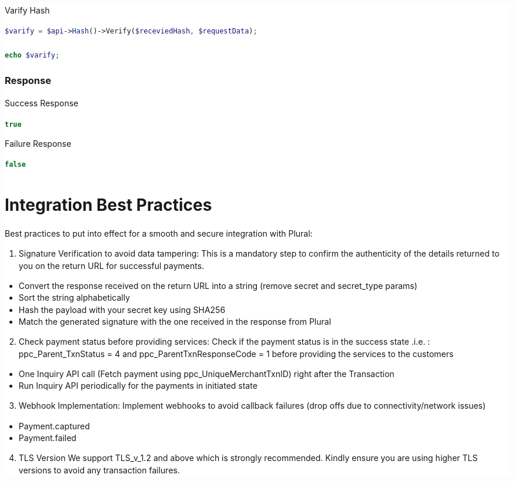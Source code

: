 #
#

Varify Hash
```php
$varify = $api->Hash()->Verify($receviedHash, $requestData);

echo $varify;
```

### Response

Success Response
```php
true
```

Failure Response
```php
false
```

# Integration Best Practices

Best practices to put into effect for a smooth and secure integration with Plural:

1.	 Signature Verification to avoid data tampering:
This is a mandatory step to confirm the authenticity of the details returned to you on the return URL for successful payments.
- Convert the response received on the return URL into a string (remove secret and secret_type params)
- Sort the string alphabetically
- Hash the payload with your secret key using SHA256
- Match the generated signature with the one received in the response from Plural

2.	 Check payment status before providing services:
Check if the payment status is in the success state .i.e. : ppc_Parent_TxnStatus = 4 and ppc_ParentTxnResponseCode = 1 before providing the services to the customers
- One Inquiry API call (Fetch payment using ppc_UniqueMerchantTxnID) right after the Transaction
- Run Inquiry API periodically for the payments in initiated state

3.	 Webhook Implementation:
Implement webhooks to avoid callback failures (drop offs due to connectivity/network issues)
- Payment.captured
- Payment.failed

4.	TLS Version
We support TLS_v_1.2 and above which is strongly recommended. Kindly ensure you are using higher TLS versions to avoid any transaction failures.





